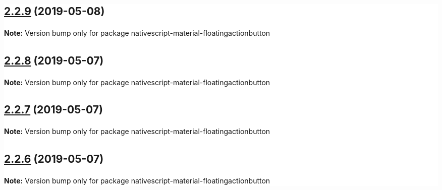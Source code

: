



## [2.2.9](https://github.com/nativescript-community/ui-material-components/compare/v2.2.8...v2.2.9) (2019-05-08)

**Note:** Version bump only for package nativescript-material-floatingactionbutton





## [2.2.8](https://github.com/nativescript-community/ui-material-components/compare/v2.2.7...v2.2.8) (2019-05-07)

**Note:** Version bump only for package nativescript-material-floatingactionbutton





## [2.2.7](https://github.com/nativescript-community/ui-material-components/compare/v2.2.6...v2.2.7) (2019-05-07)

**Note:** Version bump only for package nativescript-material-floatingactionbutton





## [2.2.6](https://github.com/nativescript-community/ui-material-components/compare/v2.2.5...v2.2.6) (2019-05-07)

**Note:** Version bump only for package nativescript-material-floatingactionbutton
